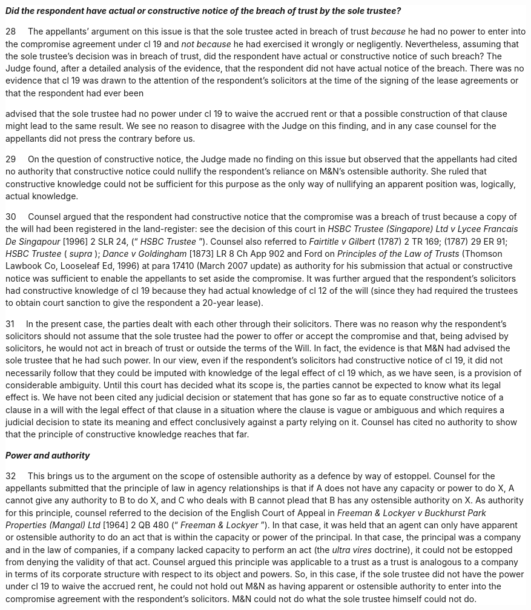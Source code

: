 **_Did the respondent have actual or constructive notice of the breach of trust by the sole trustee?_** 

28     The appellants’ argument on this issue is that the sole trustee acted in breach of trust _because_ he had no power to enter into the compromise agreement under cl 19 and _not because_ he had exercised it wrongly or negligently. Nevertheless, assuming that the sole trustee’s decision was in breach of trust, did the respondent have actual or constructive notice of such breach? The Judge found, after a detailed analysis of the evidence, that the respondent did not have actual notice of the breach. There was no evidence that cl 19 was drawn to the attention of the respondent’s solicitors at the time of the signing of the lease agreements or that the respondent had ever been 


advised that the sole trustee had no power under cl 19 to waive the accrued rent or that a possible construction of that clause might lead to the same result. We see no reason to disagree with the Judge on this finding, and in any case counsel for the appellants did not press the contrary before us. 

29     On the question of constructive notice, the Judge made no finding on this issue but observed that the appellants had cited no authority that constructive notice could nullify the respondent’s reliance on M&N’s ostensible authority. She ruled that constructive knowledge could not be sufficient for this purpose as the only way of nullifying an apparent position was, logically, actual knowledge. 

30     Counsel argued that the respondent had constructive notice that the compromise was a breach of trust because a copy of the will had been registered in the land-register: see the decision of this court in _HSBC Trustee (Singapore) Ltd v Lycee Francais De Singapour_ [1996] 2 SLR 24, (“ _HSBC Trustee_ ”). Counsel also referred to _Fairtitle v Gilbert_ (1787) 2 TR 169; (1787) 29 ER 91; _HSBC Trustee_ ( _supra_ ); _Dance v Goldingham_ [1873] LR 8 Ch App 902 and Ford on _Principles of the Law of Trusts_ (Thomson Lawbook Co, Looseleaf Ed, 1996) at para 17410 (March 2007 update) as authority for his submission that actual or constructive notice was sufficient to enable the appellants to set aside the compromise. It was further argued that the respondent’s solicitors had constructive knowledge of cl 19 because they had actual knowledge of cl 12 of the will (since they had required the trustees to obtain court sanction to give the respondent a 20-year lease). 

31     In the present case, the parties dealt with each other through their solicitors. There was no reason why the respondent’s solicitors should not assume that the sole trustee had the power to offer or accept the compromise and that, being advised by solicitors, he would not act in breach of trust or outside the terms of the Will. In fact, the evidence is that M&N had advised the sole trustee that he had such power. In our view, even if the respondent’s solicitors had constructive notice of cl 19, it did not necessarily follow that they could be imputed with knowledge of the legal effect of cl 19 which, as we have seen, is a provision of considerable ambiguity. Until this court has decided what its scope is, the parties cannot be expected to know what its legal effect is. We have not been cited any judicial decision or statement that has gone so far as to equate constructive notice of a clause in a will with the legal effect of that clause in a situation where the clause is vague or ambiguous and which requires a judicial decision to state its meaning and effect conclusively against a party relying on it. Counsel has cited no authority to show that the principle of constructive knowledge reaches that far. 

**_Power and authority_** 

32     This brings us to the argument on the scope of ostensible authority as a defence by way of estoppel. Counsel for the appellants submitted that the principle of law in agency relationships is that if A does not have any capacity or power to do X, A cannot give any authority to B to do X, and C who deals with B cannot plead that B has any ostensible authority on X. As authority for this principle, counsel referred to the decision of the English Court of Appeal in _Freeman & Lockyer v Buckhurst Park Properties (Mangal) Ltd_ [1964] 2 QB 480 (“ _Freeman & Lockyer_ ”). In that case, it was held that an agent can only have apparent or ostensible authority to do an act that is within the capacity or power of the principal. In that case, the principal was a company and in the law of companies, if a company lacked capacity to perform an act (the _ultra vires_ doctrine), it could not be estopped from denying the validity of that act. Counsel argued this principle was applicable to a trust as a trust is analogous to a company in terms of its corporate structure with respect to its object and powers. So, in this case, if the sole trustee did not have the power under cl 19 to waive the accrued rent, he could not hold out M&N as having apparent or ostensible authority to enter into the compromise agreement with the respondent’s solicitors. M&N could not do what the sole trustee himself could not do. 
